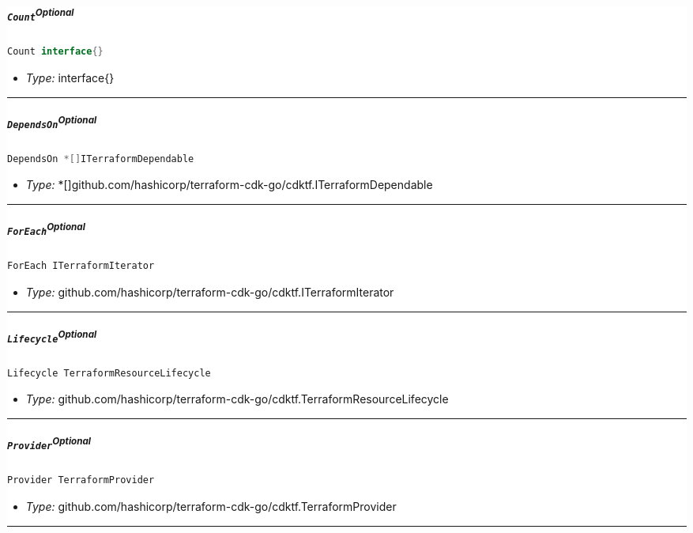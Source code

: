 
##### `Count`<sup>Optional</sup> <a name="Count" id="@cdktf/provider-azurerm.arcResourceBridgeAppliance.ArcResourceBridgeApplianceConfig.property.count"></a>

```go
Count interface{}
```

- *Type:* interface{}

---

##### `DependsOn`<sup>Optional</sup> <a name="DependsOn" id="@cdktf/provider-azurerm.arcResourceBridgeAppliance.ArcResourceBridgeApplianceConfig.property.dependsOn"></a>

```go
DependsOn *[]ITerraformDependable
```

- *Type:* *[]github.com/hashicorp/terraform-cdk-go/cdktf.ITerraformDependable

---

##### `ForEach`<sup>Optional</sup> <a name="ForEach" id="@cdktf/provider-azurerm.arcResourceBridgeAppliance.ArcResourceBridgeApplianceConfig.property.forEach"></a>

```go
ForEach ITerraformIterator
```

- *Type:* github.com/hashicorp/terraform-cdk-go/cdktf.ITerraformIterator

---

##### `Lifecycle`<sup>Optional</sup> <a name="Lifecycle" id="@cdktf/provider-azurerm.arcResourceBridgeAppliance.ArcResourceBridgeApplianceConfig.property.lifecycle"></a>

```go
Lifecycle TerraformResourceLifecycle
```

- *Type:* github.com/hashicorp/terraform-cdk-go/cdktf.TerraformResourceLifecycle

---

##### `Provider`<sup>Optional</sup> <a name="Provider" id="@cdktf/provider-azurerm.arcResourceBridgeAppliance.ArcResourceBridgeApplianceConfig.property.provider"></a>

```go
Provider TerraformProvider
```

- *Type:* github.com/hashicorp/terraform-cdk-go/cdktf.TerraformProvider

---
